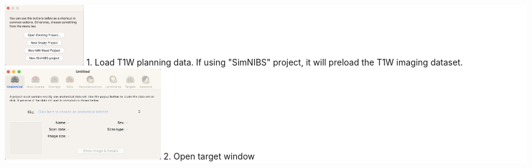 <img src="Planning-14.png" height=100px>
1. Load T1W planning data.  If using  "SimNIBS" project, it will preload the T1W imaging dataset.
<img src="Planning-15.png" height=150px>
2. Open target window